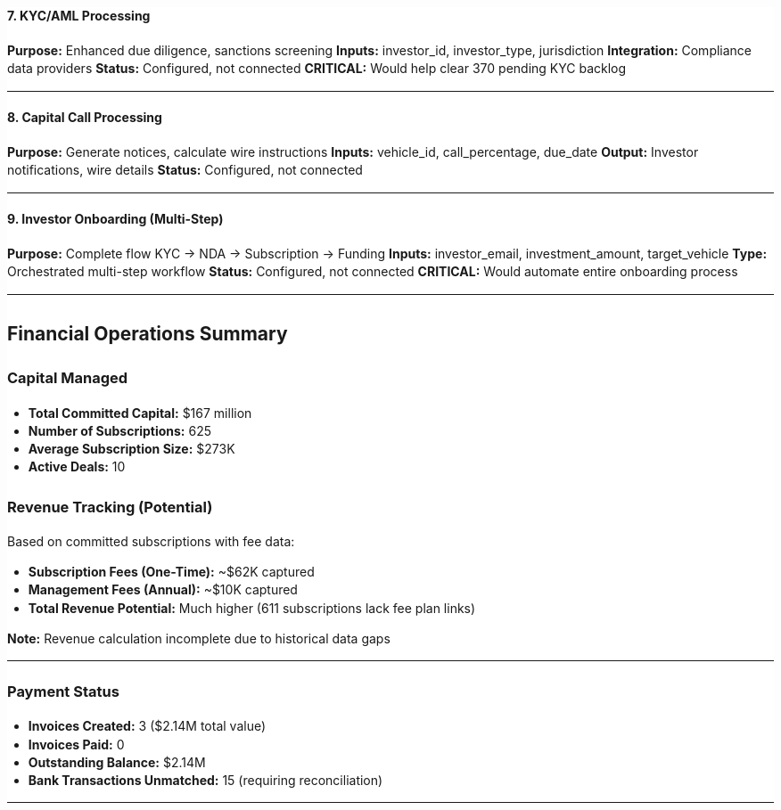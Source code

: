 
#### 7. KYC/AML Processing
**Purpose:** Enhanced due diligence, sanctions screening
**Inputs:** investor_id, investor_type, jurisdiction
**Integration:** Compliance data providers
**Status:** Configured, not connected
**CRITICAL:** Would help clear 370 pending KYC backlog

---

#### 8. Capital Call Processing
**Purpose:** Generate notices, calculate wire instructions
**Inputs:** vehicle_id, call_percentage, due_date
**Output:** Investor notifications, wire details
**Status:** Configured, not connected

---

#### 9. Investor Onboarding (Multi-Step)
**Purpose:** Complete flow KYC → NDA → Subscription → Funding
**Inputs:** investor_email, investment_amount, target_vehicle
**Type:** Orchestrated multi-step workflow
**Status:** Configured, not connected
**CRITICAL:** Would automate entire onboarding process

---

## Financial Operations Summary

### Capital Managed
- **Total Committed Capital:** $167 million
- **Number of Subscriptions:** 625
- **Average Subscription Size:** $273K
- **Active Deals:** 10

### Revenue Tracking (Potential)
Based on committed subscriptions with fee data:

- **Subscription Fees (One-Time):** ~$62K captured
- **Management Fees (Annual):** ~$10K captured
- **Total Revenue Potential:** Much higher (611 subscriptions lack fee plan links)

**Note:** Revenue calculation incomplete due to historical data gaps

---

### Payment Status
- **Invoices Created:** 3 ($2.14M total value)
- **Invoices Paid:** 0
- **Outstanding Balance:** $2.14M
- **Bank Transactions Unmatched:** 15 (requiring reconciliation)

---